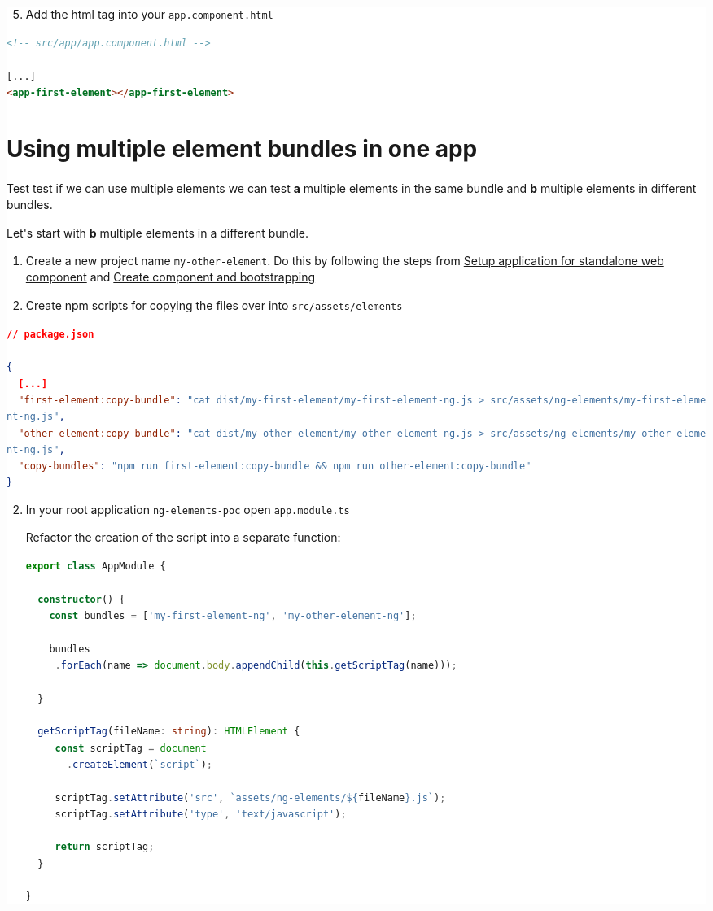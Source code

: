 5. Add the html tag into your `app.component.html`
```html
<!-- src/app/app.component.html -->

[...]
<app-first-element></app-first-element>
```

# Using multiple element bundles in one app

Test test if we can use multiple elements we can test **a** multiple elements in the same bundle and **b** multiple elements in different bundles.

Let's start with **b** multiple elements in a different bundle.

1. Create a new project name `my-other-element`. Do this by following the steps from [Setup application for standalone web component]() and [Create component and bootstrapping]()

2. Create npm scripts for copying the files over into `src/assets/elements`

```json
// package.json

{
  [...]
  "first-element:copy-bundle": "cat dist/my-first-element/my-first-element-ng.js > src/assets/ng-elements/my-first-element-ng.js",
  "other-element:copy-bundle": "cat dist/my-other-element/my-other-element-ng.js > src/assets/ng-elements/my-other-element-ng.js",
  "copy-bundles": "npm run first-element:copy-bundle && npm run other-element:copy-bundle"
}
```

2. In your root application `ng-elements-poc` open `app.module.ts`
   
   Refactor the creation of the script into a separate function:
   
   ```typescript
   export class AppModule {
   
     constructor() {
       const bundles = ['my-first-element-ng', 'my-other-element-ng'];
       
       bundles
        .forEach(name => document.body.appendChild(this.getScriptTag(name)));
      
     }
     
     getScriptTag(fileName: string): HTMLElement {
        const scriptTag = document
          .createElement(`script`);
    
        scriptTag.setAttribute('src', `assets/ng-elements/${fileName}.js`);
        scriptTag.setAttribute('type', 'text/javascript');
    
        return scriptTag;
     }
      
   }
   ```
 